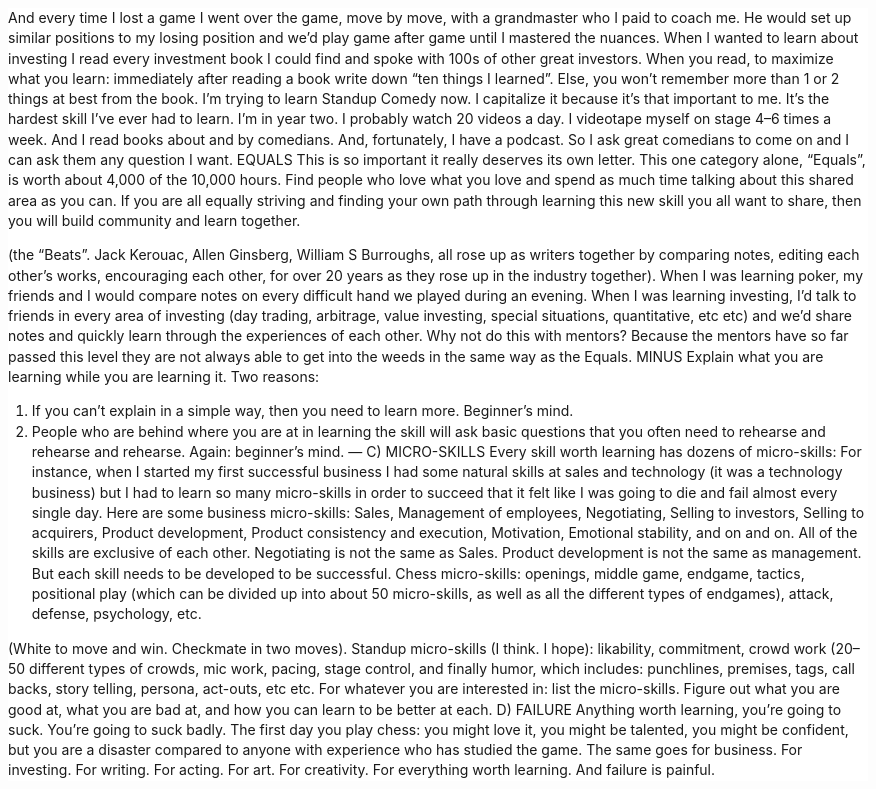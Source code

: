 And every time I lost a game I went over the game, move by move, with a grandmaster who I paid to coach me. He would set up similar positions to my losing position and we’d play game after game until I mastered the nuances.
When I wanted to learn about investing I read every investment book I could find and spoke with 100s of other great investors.
When you read, to maximize what you learn: immediately after reading a book write down “ten things I learned”. Else, you won’t remember more than 1 or 2 things at best from the book.
I’m trying to learn Standup Comedy now. I capitalize it because it’s that important to me. It’s the hardest skill I’ve ever had to learn.
I’m in year two. I probably watch 20 videos a day. I videotape myself on stage 4–6 times a week. And I read books about and by comedians. And, fortunately, I have a podcast. So I ask great comedians to come on and I can ask them any question I want.
EQUALS
This is so important it really deserves its own letter. This one category alone, “Equals”, is worth about 4,000 of the 10,000 hours.
Find people who love what you love and spend as much time talking about this shared area as you can.
If you are all equally striving and finding your own path through learning this new skill you all want to share, then you will build community and learn together.

(the “Beats”. Jack Kerouac, Allen Ginsberg, William S Burroughs, all rose up as writers together by comparing notes, editing each other’s works, encouraging each other, for over 20 years as they rose up in the industry together).
When I was learning poker, my friends and I would compare notes on every difficult hand we played during an evening.
When I was learning investing, I’d talk to friends in every area of investing (day trading, arbitrage, value investing, special situations, quantitative, etc etc) and we’d share notes and quickly learn through the experiences of each other.
Why not do this with mentors? Because the mentors have so far passed this level they are not always able to get into the weeds in the same way as the Equals.
MINUS
Explain what you are learning while you are learning it. Two reasons:
1) If you can’t explain in a simple way, then you need to learn more. Beginner’s mind.
2) People who are behind where you are at in learning the skill will ask basic questions that you often need to rehearse and rehearse and rehearse. Again: beginner’s mind.
—
C) MICRO-SKILLS
Every skill worth learning has dozens of micro-skills:
For instance, when I started my first successful business I had some natural skills at sales and technology (it was a technology business) but I had to learn so many micro-skills in order to succeed that it felt like I was going to die and fail almost every single day.
Here are some business micro-skills:
Sales, Management of employees, Negotiating, Selling to investors, Selling to acquirers, Product development, Product consistency and execution, Motivation, Emotional stability, and on and on.
All of the skills are exclusive of each other. Negotiating is not the same as Sales. Product development is not the same as management. But each skill needs to be developed to be successful.
Chess micro-skills: openings, middle game, endgame, tactics, positional play (which can be divided up into about 50 micro-skills, as well as all the different types of endgames), attack, defense, psychology, etc.

(White to move and win. Checkmate in two moves).
Standup micro-skills (I think. I hope): likability, commitment, crowd work (20–50 different types of crowds, mic work, pacing, stage control, and finally humor, which includes: punchlines, premises, tags, call backs, story telling, persona, act-outs, etc etc.
For whatever you are interested in: list the micro-skills. Figure out what you are good at, what you are bad at, and how you can learn to be better at each.
D) FAILURE
Anything worth learning, you’re going to suck. You’re going to suck badly.
The first day you play chess: you might love it, you might be talented, you might be confident, but you are a disaster compared to anyone with experience who has studied the game.
The same goes for business. For investing. For writing. For acting. For art. For creativity. For everything worth learning.
And failure is painful.
